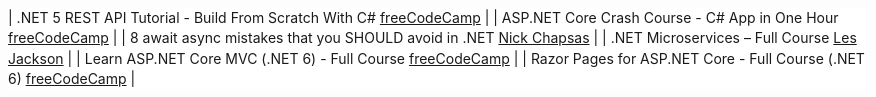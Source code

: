 | .NET 5 REST API Tutorial - Build From Scratch With C# [freeCodeCamp](https://www.youtube.com/watch?v=ZXdFisA\_hOY)                                                                                                                                                                                                                                                                                                                                                                                                                                                                                                                                                                                                                                                                                                                                                                                                                                                                                 |
| ASP.NET Core Crash Course - C# App in One Hour [freeCodeCamp](https://www.youtube.com/watch?v=BfEjDD8mWYg)                                                                                                                                                                                                                                                                                                                                                                                                                                                                                                                                                                                                                                                                                                                                                                                                                                                                                         |
| 8 await async mistakes that you SHOULD avoid in .NET [Nick Chapsas](https://www.youtube.com/watch?v=lQu-eBIIh-w)                                                                                                                                                                                                                                                                                                                                                                                                                                                                                                                                                                                                                                                                                                                                                                                                                                                                                   |
| .NET Microservices – Full Course [Les Jackson](https://www.youtube.com/watch?v=DgVjEo3OGBI)                                                                                                                                                                                                                                                                                                                                                                                                                                                                                                                                                                                                                                                                                                                                                                                                                                                                                                        |
| Learn ASP.NET Core MVC (.NET 6) - Full Course [freeCodeCamp](https://www.youtube.com/watch?v=hZ1DASYd9rk)                                                                                                                                                                                                                                                                                                                                                                                                                                                                                                                                                                                                                                                                                                                                                                                                                                                                                          |
| Razor Pages for ASP.NET Core - Full Course (.NET 6) [freeCodeCamp](https://www.youtube.com/watch?v=eru2emiqow0)                                                                                                                                                                                                                                                                                                                                                                                                                                                                                                                                                                                                                                                                                                                                                                                                                                                                                    |
